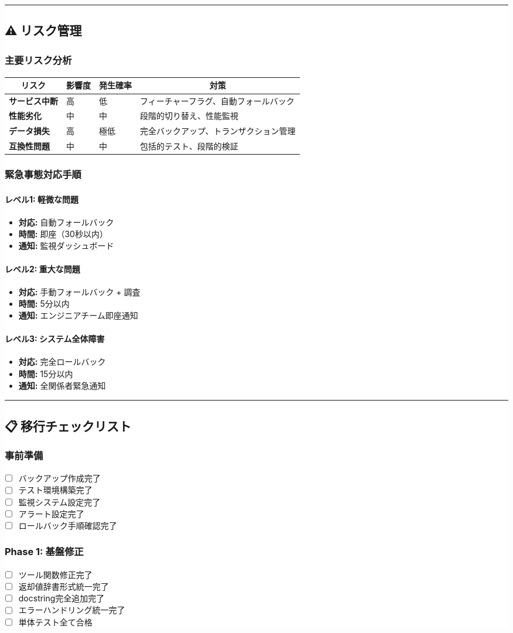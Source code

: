 ```python
```

---

## ⚠️ リスク管理

### 主要リスク分析

| リスク | 影響度 | 発生確率 | 対策 |
|--------|--------|----------|------|
| **サービス中断** | 高 | 低 | フィーチャーフラグ、自動フォールバック |
| **性能劣化** | 中 | 中 | 段階的切り替え、性能監視 |
| **データ損失** | 高 | 極低 | 完全バックアップ、トランザクション管理 |
| **互換性問題** | 中 | 中 | 包括的テスト、段階的検証 |

### 緊急事態対応手順

#### レベル1: 軽微な問題
- **対応:** 自動フォールバック
- **時間:** 即座（30秒以内）
- **通知:** 監視ダッシュボード

#### レベル2: 重大な問題
- **対応:** 手動フォールバック + 調査
- **時間:** 5分以内
- **通知:** エンジニアチーム即座通知

#### レベル3: システム全体障害
- **対応:** 完全ロールバック
- **時間:** 15分以内
- **通知:** 全関係者緊急通知

---

## 📋 移行チェックリスト

### 事前準備
- [ ] バックアップ作成完了
- [ ] テスト環境構築完了
- [ ] 監視システム設定完了
- [ ] アラート設定完了
- [ ] ロールバック手順確認完了

### Phase 1: 基盤修正
- [ ] ツール関数修正完了
- [ ] 返却値辞書形式統一完了
- [ ] docstring完全追加完了
- [ ] エラーハンドリング統一完了
- [ ] 単体テスト全て合格
